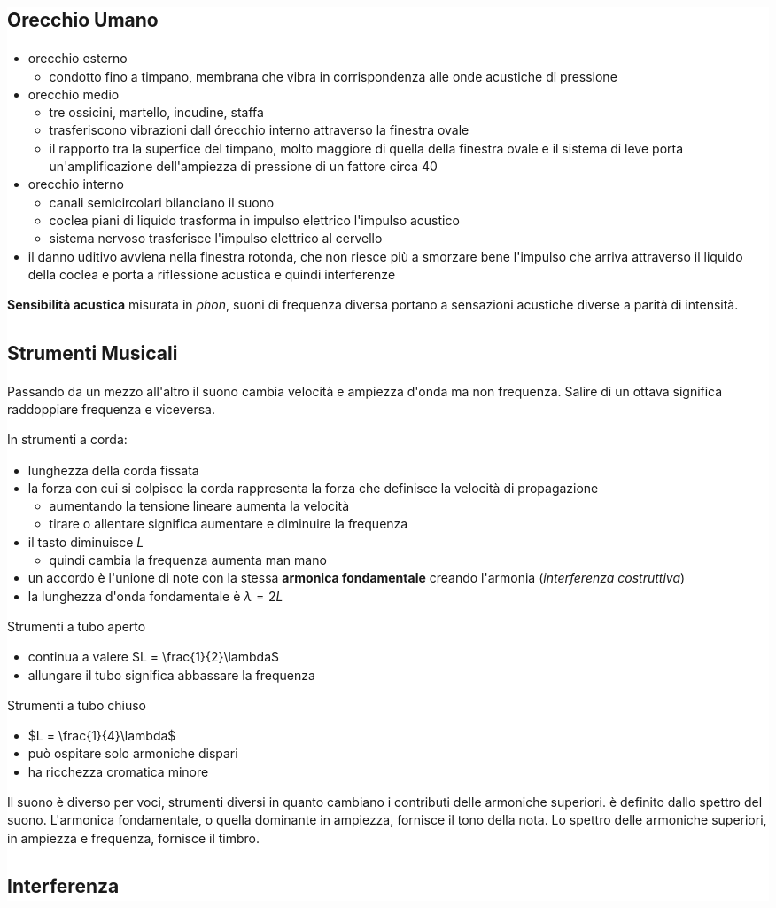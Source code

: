 ## Orecchio Umano

- orecchio esterno
  - condotto fino a timpano, membrana che vibra in corrispondenza alle onde acustiche di pressione
- orecchio medio
  - tre ossicini, martello, incudine, staffa
  - trasferiscono vibrazioni dall órecchio interno attraverso la finestra ovale
  - il rapporto tra la superfice del timpano, molto maggiore di quella della finestra ovale e il sistema di leve porta un'amplificazione dell'ampiezza di pressione di un fattore circa 40
- orecchio interno
  - canali semicircolari bilanciano il suono
  - coclea piani di liquido trasforma in impulso elettrico l'impulso acustico
  - sistema nervoso trasferisce l'impulso elettrico al cervello
- il danno uditivo avviena nella finestra rotonda, che non riesce più a smorzare bene l'impulso che arriva attraverso il liquido della coclea e porta a riflessione acustica e quindi interferenze

**Sensibilità acustica** misurata in *phon*, suoni di frequenza diversa portano a sensazioni acustiche diverse a parità di intensità.

## Strumenti Musicali

Passando da un mezzo all'altro il suono cambia velocità e ampiezza d'onda ma non frequenza. Salire di un ottava significa raddoppiare frequenza e viceversa.

In strumenti a corda:

- lunghezza della corda fissata
- la forza con cui si colpisce la corda rappresenta la forza che definisce la velocità di propagazione
  - aumentando la tensione lineare aumenta la velocità
  - tirare o allentare significa aumentare e diminuire la frequenza
- il tasto diminuisce $`L`$
  - quindi cambia la frequenza aumenta man mano
- un accordo è l'unione di note con la stessa **armonica fondamentale** creando l'armonia (*interferenza costruttiva*)
- la lunghezza d'onda fondamentale è $`\lambda = 2L`$

Strumenti a tubo aperto

- continua a valere $`L = \frac{1}{2}\lambda`$
- allungare il tubo significa abbassare la frequenza

Strumenti a tubo chiuso

- $`L = \frac{1}{4}\lambda`$
- può ospitare solo armoniche dispari
- ha ricchezza cromatica minore

Il suono è diverso per voci, strumenti diversi in quanto cambiano i contributi delle armoniche superiori. è definito dallo spettro del suono. L'armonica fondamentale, o quella dominante in ampiezza, fornisce il tono della nota. Lo spettro delle armoniche superiori, in ampiezza e frequenza, fornisce il timbro.

## Interferenza
